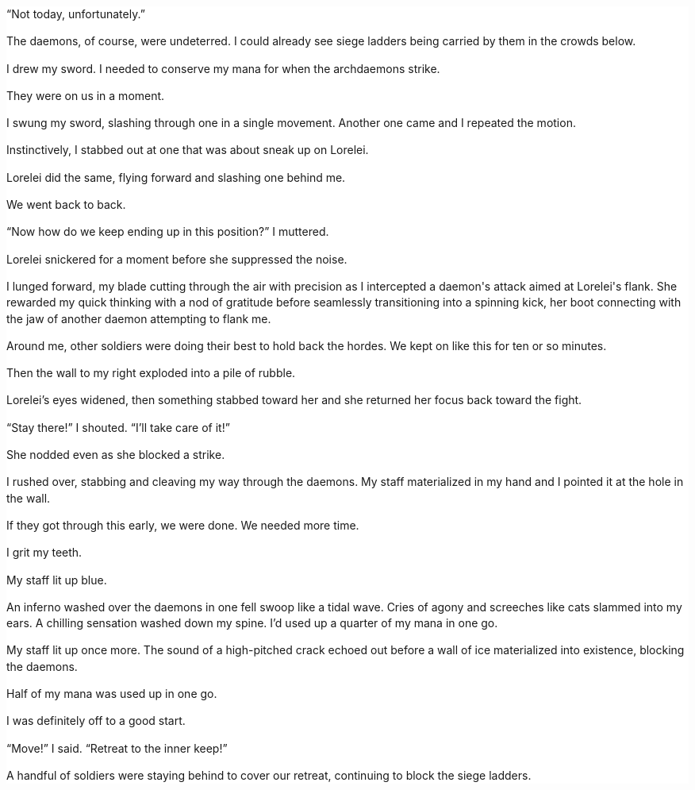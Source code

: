 “Not today, unfortunately.”

The daemons, of course, were undeterred. I could already see siege ladders being carried by them in the crowds below.

I drew my sword. I needed to conserve my mana for when the archdaemons strike.

They were on us in a moment.

I swung my sword, slashing through one in a single movement. Another one came and I repeated the motion. 

Instinctively, I stabbed out at one that was about sneak up on Lorelei. 

Lorelei did the same, flying forward and slashing one behind me.

We went back to back.

“Now how do we keep ending up in this position?” I muttered.

Lorelei snickered for a moment before she suppressed the noise.

I lunged forward, my blade cutting through the air with precision as I intercepted a daemon's attack aimed at Lorelei's flank. She rewarded my quick thinking with a nod of gratitude before seamlessly transitioning into a spinning kick, her boot connecting with the jaw of another daemon attempting to flank me.

Around me, other soldiers were doing their best to hold back the hordes. We kept on like this for ten or so minutes.

Then the wall to my right exploded into a pile of rubble.

Lorelei’s eyes widened, then something stabbed toward her and she returned her focus back toward the fight.

“Stay there!” I shouted. “I’ll take care of it!”

She nodded even as she blocked a strike.

I rushed over, stabbing and cleaving my way through the daemons. My staff materialized in my hand and I pointed it at the hole in the wall.

If they got through this early, we were done. We needed more time.

I grit my teeth.

My staff lit up blue.

An inferno washed over the daemons in one fell swoop like a tidal wave. Cries of agony and screeches like cats slammed into my ears. A chilling sensation washed down my spine. I’d used up a quarter of my mana in one go.

My staff lit up once more. The sound of a high-pitched crack echoed out before a wall of ice materialized into existence, blocking the daemons.

Half of my mana was used up in one go. 

I was definitely off to a good start.

“Move!” I said. “Retreat to the inner keep!”

A handful of soldiers were staying behind to cover our retreat, continuing to block the siege ladders.
